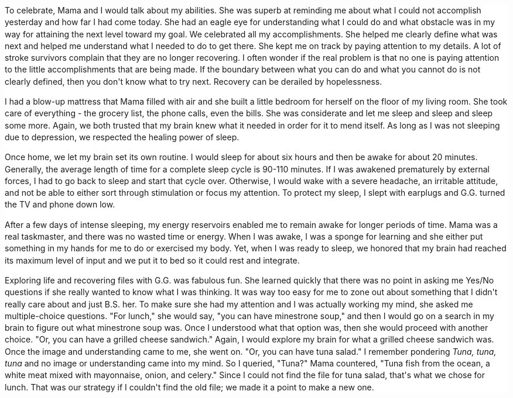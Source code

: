 To celebrate, Mama and I would talk about my abilities. She was
superb at reminding me about what I could not accomplish yesterday and
how far I had come today. She had an eagle eye for understanding what I
could do and what obstacle was in my way for attaining the next level
toward my goal. We celebrated all my accomplishments. She helped me
clearly define what was next and helped me understand what I needed to
do to get there. She kept me on track by paying attention to my details. A
lot of stroke survivors complain that they are no longer recovering. I
often wonder if the real problem is that no one is paying attention to the
little accomplishments that are being made. If the boundary between
what you can do and what you cannot do is not clearly defined, then you
don't know what to try next. Recovery can be derailed by hopelessness.

I had a blow-up mattress that Mama filled with air and she built a
little bedroom for herself on the floor of my living room. She took care
of everything - the grocery list, the phone calls, even the bills. She was
considerate and let me sleep and sleep and sleep some more. Again, we
both trusted that my brain knew what it needed in order for it to mend
itself. As long as I was not sleeping due to depression, we respected the
healing power of sleep.

Once home, we let my brain set its own routine. I would sleep for
about six hours and then be awake for about 20 minutes. Generally, the
average length of time for a complete sleep cycle is 90-110 minutes. If I
was awakened prematurely by external forces, I had to go back to sleep
and start that cycle over. Otherwise, I would wake with a severe
headache, an irritable attitude, and not be able to either sort through
stimulation or focus my attention. To protect my sleep, I slept with
earplugs and G.G. turned the TV and phone down low.

After a few days of intense sleeping, my energy reservoirs enabled
me to remain awake for longer periods of time. Mama was a real
taskmaster, and there was no wasted time or energy. When I was awake,
I was a sponge for learning and she either put something in my hands for
me to do or exercised my body. Yet, when I was ready to sleep, we
honored that my brain had reached its maximum level of input and we
put it to bed so it could rest and integrate.

Exploring life and recovering files with G.G. was fabulous fun.
She learned quickly that there was no point in asking me Yes/No
questions if she really wanted to know what I was thinking. It was way
too easy for me to zone out about something that I didn't really care
about and just B.S. her. To make sure she had my attention and I was
actually working my mind, she asked me multiple-choice questions.
"For lunch," she would say, "you can have minestrone soup," and then I
would go on a search in my brain to figure out what minestrone soup
was. Once I understood what that option was, then she would proceed
with another choice. "Or, you can have a grilled cheese sandwich."
Again, I would explore my brain for what a grilled cheese sandwich
was. Once the image and understanding came to me, she went on. "Or,
you can have tuna salad." I remember pondering _Tuna, tuna, tuna_ and no
image or understanding came into my mind. So I queried, "Tuna?"
Mama countered, "Tuna fish from the ocean, a white meat mixed with
mayonnaise, onion, and celery." Since I could not find the file for tuna
salad, that's what we chose for lunch. That was our strategy if I couldn't
find the old file; we made it a point to make a new one.
